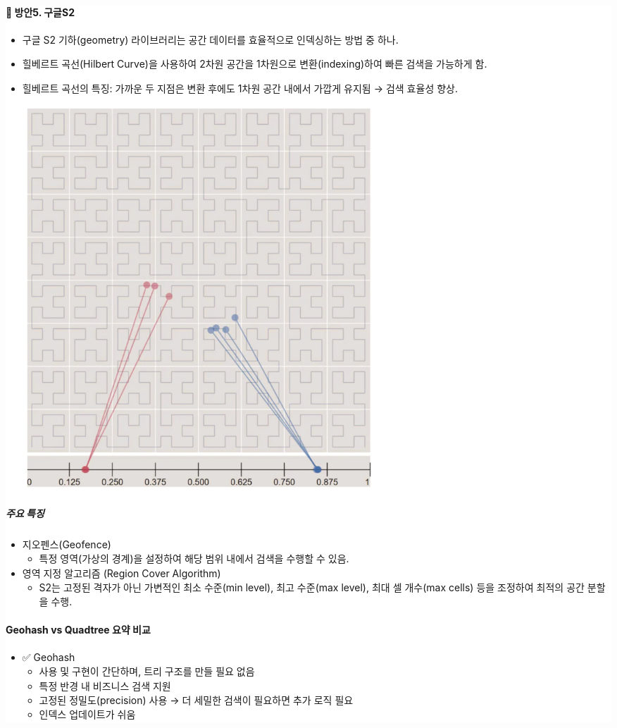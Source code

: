 
#### 🔹 방안5. 구글S2
* 구글 S2 기하(geometry) 라이브러리는 공간 데이터를 효율적으로 인덱싱하는 방법 중 하나. 
* 힐베르트 곡선(Hilbert Curve)을 사용하여 2차원 공간을 1차원으로 변환(indexing)하여 빠른 검색을 가능하게 함. 
* 힐베르트 곡선의 특징: 가까운 두 지점은 변환 후에도 1차원 공간 내에서 가깝게 유지됨 → 검색 효율성 향상.

  <img src="./images/1-16.png"  width="500"/>

##### 주요 특징 
* 지오펜스(Geofence)
  * 특정 영역(가상의 경계)을 설정하여 해당 범위 내에서 검색을 수행할 수 있음.
* 영역 지정 알고리즘 (Region Cover Algorithm)
  * S2는 고정된 격자가 아닌 가변적인 최소 수준(min level), 최고 수준(max level), 최대 셀 개수(max cells) 등을 조정하여 최적의 공간 분할을 수행.


#### Geohash vs Quadtree 요약 비교
* ✅ Geohash
  * 사용 및 구현이 간단하며, 트리 구조를 만들 필요 없음
  * 특정 반경 내 비즈니스 검색 지원
  * 고정된 정밀도(precision) 사용 → 더 세밀한 검색이 필요하면 추가 로직 필요
  * 인덱스 업데이트가 쉬움
